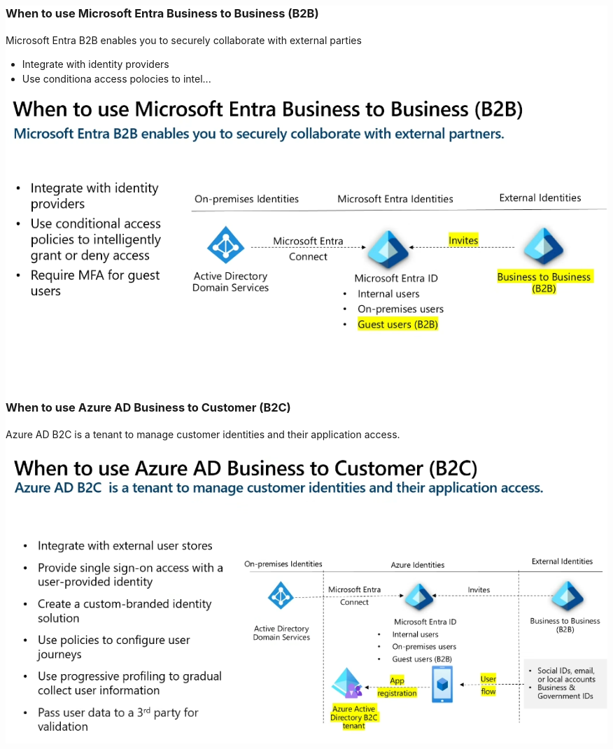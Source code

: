 ### When to use Microsoft Entra Business to Business (B2B)
Microsoft Entra B2B enables you to securely collaborate with external parties

- Integrate with identity providers
- Use conditiona access polocies to intel...

![When to use Microsoft Entra Business to Business (B2B)](Screenshots/Day2/AA07.PNG)

### When to use Azure AD Business to Customer (B2C)
Azure AD B2C is a tenant to manage customer identities and their application access.

![When to use Azure AD Business to Customer (B2C)](Screenshots/Day2/AA08.PNG)
